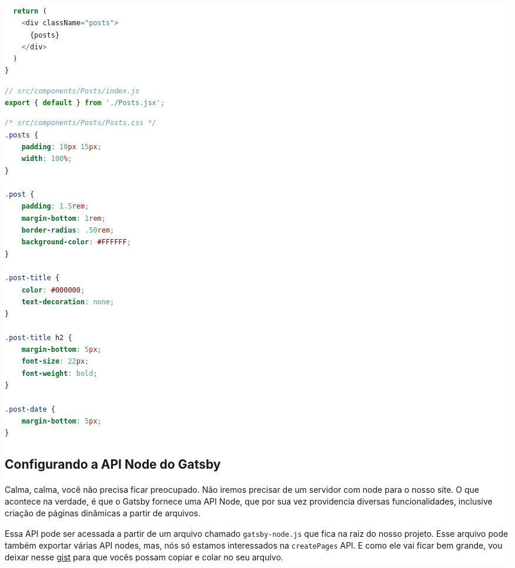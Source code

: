 ```javascript
  return ( 
    <div className="posts">
      {posts}
    </div>
  )
}     
```

```javascript
// src/components/Posts/index.js
export { default } from './Posts.jsx';
```

```css
/* src/components/Posts/Posts.css */
.posts {
    padding: 10px 15px;
    width: 100%;
}

.post {
    padding: 1.5rem;
    margin-bottom: 1rem;
    border-radius: .50rem;
    background-color: #FFFFFF;
}

.post-title {
    color: #000000;
    text-decoration: none;
}

.post-title h2 {
    margin-bottom: 5px;
    font-size: 22px;
    font-weight: bold;
}

.post-date {
    margin-bottom: 5px;
}
```

## Configurando a API Node do Gatsby 

Calma, calma, você não precisa ficar preocupado. Não iremos precisar de um servidor com node para o nosso site. O que acontece na verdade, é que o Gatsby fornece uma API Node, que por sua vez providencia diversas funcionalidades, inclusive criação de páginas dinâmicas a partir de arquivos.

Essa API pode ser acessada a partir de um arquivo chamado `gatsby-node.js` que fica na raiz do nosso projeto. Esse arquivo pode também exportar várias API nodes, mas, nós só estamos interessados na `createPages` API. E como ele vai ficar bem grande, vou deixar nesse [gist](https://gist.github.com/jpedroschmitz/5d783e83573992eb1f37ff323503c81c) para que vocês possam copiar e colar no seu arquivo.
